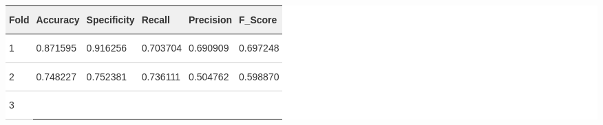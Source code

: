 <table style="border-collapse:collapse;border-spacing:0;border-color:#ccc" class="tg"><tr><th style="font-family:Arial, sans-serif;font-size:14px;font-weight:bold;padding:10px 5px;border-style:solid;border-width:0px;overflow:hidden;word-break:normal;border-top-width:1px;border-bottom-width:1px;border-color:inherit;color:#333;background-color:#f0f0f0;text-align:left;vertical-align:top">Fold</th><th style="font-family:Arial, sans-serif;font-size:14px;font-weight:bold;padding:10px 5px;border-style:solid;border-width:0px;overflow:hidden;word-break:normal;border-top-width:1px;border-bottom-width:1px;border-color:inherit;color:#333;background-color:#f0f0f0;text-align:left;vertical-align:top">Accuracy</th><th style="font-family:Arial, sans-serif;font-size:14px;font-weight:bold;padding:10px 5px;border-style:solid;border-width:0px;overflow:hidden;word-break:normal;border-top-width:1px;border-bottom-width:1px;border-color:inherit;color:#333;background-color:#f0f0f0;text-align:left;vertical-align:top">Specificity</th><th style="font-family:Arial, sans-serif;font-size:14px;font-weight:bold;padding:10px 5px;border-style:solid;border-width:0px;overflow:hidden;word-break:normal;border-top-width:1px;border-bottom-width:1px;border-color:inherit;color:#333;background-color:#f0f0f0;text-align:left;vertical-align:top">Recall</th><th style="font-family:Arial, sans-serif;font-size:14px;font-weight:bold;padding:10px 5px;border-style:solid;border-width:0px;overflow:hidden;word-break:normal;border-top-width:1px;border-bottom-width:1px;border-color:inherit;color:#333;background-color:#f0f0f0;text-align:left;vertical-align:top">Precision</th><th style="font-family:Arial, sans-serif;font-size:14px;font-weight:bold;padding:10px 5px;border-style:solid;border-width:0px;overflow:hidden;word-break:normal;border-top-width:1px;border-bottom-width:1px;border-color:inherit;color:#333;background-color:#f0f0f0;text-align:left;vertical-align:top">F_Score</th></tr><tr><td style="font-family:Arial, sans-serif;font-size:14px;padding:10px 5px;border-style:solid;border-width:0px;overflow:hidden;word-break:normal;border-top-width:1px;border-bottom-width:1px;border-color:#ccc;color:#333;background-color:#fff;text-align:left;vertical-align:top">1</td><td style="font-family:Arial, sans-serif;font-size:14px;padding:10px 5px;border-style:solid;border-width:0px;overflow:hidden;word-break:normal;border-top-width:1px;border-bottom-width:1px;border-color:#ccc;color:#333;background-color:#fff;text-align:left;vertical-align:top">0.871595</td><td style="font-family:Arial, sans-serif;font-size:14px;padding:10px 5px;border-style:solid;border-width:0px;overflow:hidden;word-break:normal;border-top-width:1px;border-bottom-width:1px;border-color:#ccc;color:#333;background-color:#fff;text-align:left;vertical-align:top">0.916256</td><td style="font-family:Arial, sans-serif;font-size:14px;padding:10px 5px;border-style:solid;border-width:0px;overflow:hidden;word-break:normal;border-top-width:1px;border-bottom-width:1px;border-color:#ccc;color:#333;background-color:#fff;text-align:left;vertical-align:top">0.703704</td><td style="font-family:Arial, sans-serif;font-size:14px;padding:10px 5px;border-style:solid;border-width:0px;overflow:hidden;word-break:normal;border-top-width:1px;border-bottom-width:1px;border-color:#ccc;color:#333;background-color:#fff;text-align:left;vertical-align:top">0.690909</td><td style="font-family:Arial, sans-serif;font-size:14px;padding:10px 5px;border-style:solid;border-width:0px;overflow:hidden;word-break:normal;border-top-width:1px;border-bottom-width:1px;border-color:#ccc;color:#333;background-color:#fff;text-align:left;vertical-align:top">0.697248</td></tr><tr><td style="font-family:Arial, sans-serif;font-size:14px;padding:10px 5px;border-style:solid;border-width:0px;overflow:hidden;word-break:normal;border-top-width:1px;border-bottom-width:1px;border-color:#ccc;color:#333;background-color:#fff;text-align:left;vertical-align:top">2</td><td style="font-family:Arial, sans-serif;font-size:14px;padding:10px 5px;border-style:solid;border-width:0px;overflow:hidden;word-break:normal;border-top-width:1px;border-bottom-width:1px;border-color:#ccc;color:#333;background-color:#fff;text-align:left;vertical-align:top">0.748227</td><td style="font-family:Arial, sans-serif;font-size:14px;padding:10px 5px;border-style:solid;border-width:0px;overflow:hidden;word-break:normal;border-top-width:1px;border-bottom-width:1px;border-color:#ccc;color:#333;background-color:#fff;text-align:left;vertical-align:top">0.752381</td><td style="font-family:Arial, sans-serif;font-size:14px;padding:10px 5px;border-style:solid;border-width:0px;overflow:hidden;word-break:normal;border-top-width:1px;border-bottom-width:1px;border-color:#ccc;color:#333;background-color:#fff;text-align:left;vertical-align:top">0.736111</td><td style="font-family:Arial, sans-serif;font-size:14px;padding:10px 5px;border-style:solid;border-width:0px;overflow:hidden;word-break:normal;border-top-width:1px;border-bottom-width:1px;border-color:#ccc;color:#333;background-color:#fff;text-align:left;vertical-align:top">0.504762</td><td style="font-family:Arial, sans-serif;font-size:14px;padding:10px 5px;border-style:solid;border-width:0px;overflow:hidden;word-break:normal;border-top-width:1px;border-bottom-width:1px;border-color:#ccc;color:#333;background-color:#fff;text-align:left;vertical-align:top">0.598870</td></tr><tr><td style="font-family:Arial, sans-serif;font-size:14px;padding:10px 5px;border-style:solid;border-width:0px;overflow:hidden;word-break:normal;border-top-width:1px;border-bottom-width:1px;border-color:#ccc;color:#333;background-color:#fff;text-align:left;vertical-align:top">3</td>